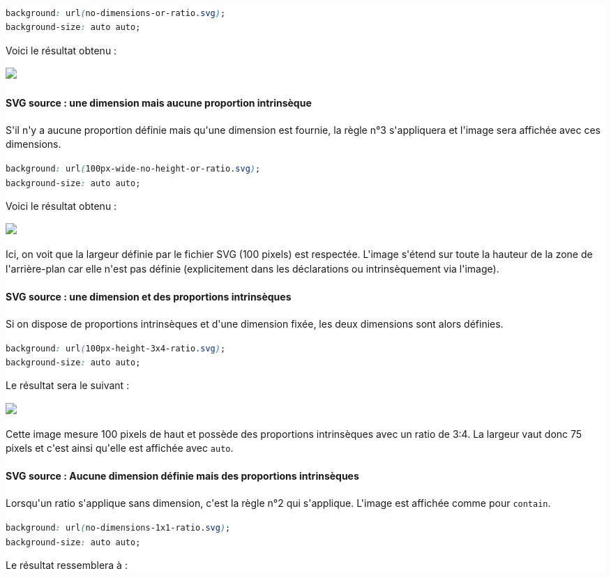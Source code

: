 ```css
background: url(no-dimensions-or-ratio.svg);
background-size: auto auto;
```

Voici le résultat obtenu :

![](auto-no-dimensions-or-ratio.png)

#### SVG source : une dimension mais aucune proportion intrinsèque

S'il n'y a aucune proportion définie mais qu'une dimension est fournie, la règle n°3 s'appliquera et l'image sera affichée avec ces dimensions.

```css
background: url(100px-wide-no-height-or-ratio.svg);
background-size: auto auto;
```

Voici le résultat obtenu :

![](auto-100px-wide-no-height-or-ratio.png)

Ici, on voit que la largeur définie par le fichier SVG (100 pixels) est respectée. L'image s'étend sur toute la hauteur de la zone de l'arrière-plan car elle n'est pas définie (explicitement dans les déclarations ou intrinsèquement via l'image).

#### SVG source : une dimension et des proportions intrinsèques

Si on dispose de proportions intrinsèques et d'une dimension fixée, les deux dimensions sont alors définies.

```css
background: url(100px-height-3x4-ratio.svg);
background-size: auto auto;
```

Le résultat sera le suivant :

![](auto-100px-height-3x4-ratio.png)

Cette image mesure 100 pixels de haut et possède des proportions intrinsèques avec un ratio de 3:4. La largeur vaut donc 75 pixels et c'est ainsi qu'elle est affichée avec `auto`.

#### SVG source : Aucune dimension définie mais des proportions intrinsèques

Lorsqu'un ratio s'applique sans dimension, c'est la règle n°2 qui s'applique. L'image est affichée comme pour `contain`.

```css
background: url(no-dimensions-1x1-ratio.svg);
background-size: auto auto;
```

Le résultat ressemblera à :
